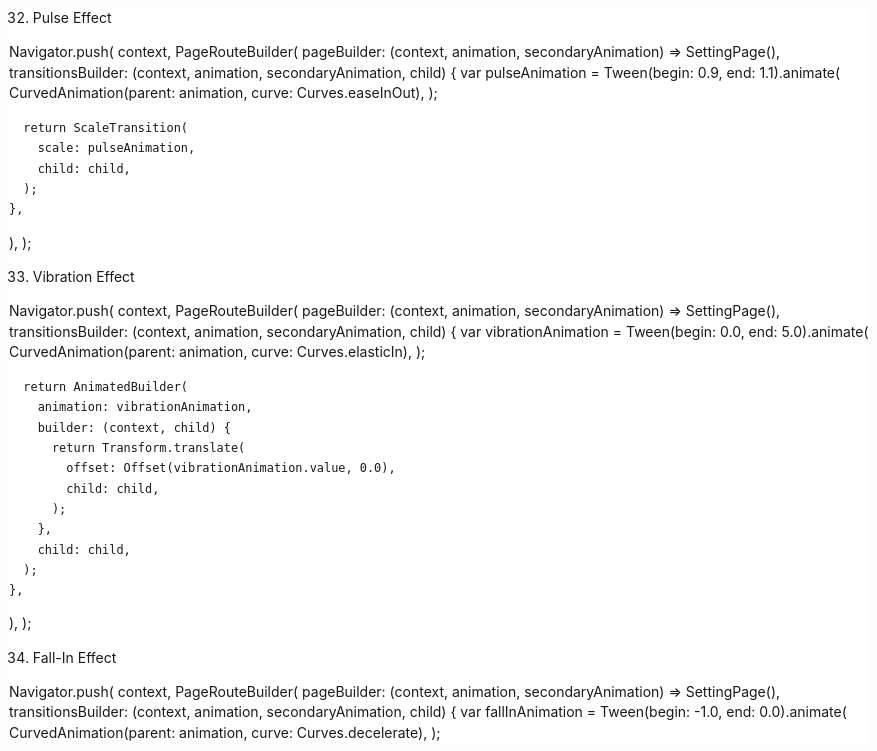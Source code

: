 
32. Pulse Effect

Navigator.push(
  context,
  PageRouteBuilder(
    pageBuilder: (context, animation, secondaryAnimation) => SettingPage(),
    transitionsBuilder: (context, animation, secondaryAnimation, child) {
      var pulseAnimation = Tween(begin: 0.9, end: 1.1).animate(
        CurvedAnimation(parent: animation, curve: Curves.easeInOut),
      );

      return ScaleTransition(
        scale: pulseAnimation,
        child: child,
      );
    },
  ),
);


33. Vibration Effect

Navigator.push(
  context,
  PageRouteBuilder(
    pageBuilder: (context, animation, secondaryAnimation) => SettingPage(),
    transitionsBuilder: (context, animation, secondaryAnimation, child) {
      var vibrationAnimation = Tween(begin: 0.0, end: 5.0).animate(
        CurvedAnimation(parent: animation, curve: Curves.elasticIn),
      );

      return AnimatedBuilder(
        animation: vibrationAnimation,
        builder: (context, child) {
          return Transform.translate(
            offset: Offset(vibrationAnimation.value, 0.0),
            child: child,
          );
        },
        child: child,
      );
    },
  ),
);


34. Fall-In Effect

Navigator.push(
  context,
  PageRouteBuilder(
    pageBuilder: (context, animation, secondaryAnimation) => SettingPage(),
    transitionsBuilder: (context, animation, secondaryAnimation, child) {
      var fallInAnimation = Tween(begin: -1.0, end: 0.0).animate(
        CurvedAnimation(parent: animation, curve: Curves.decelerate),
      );
